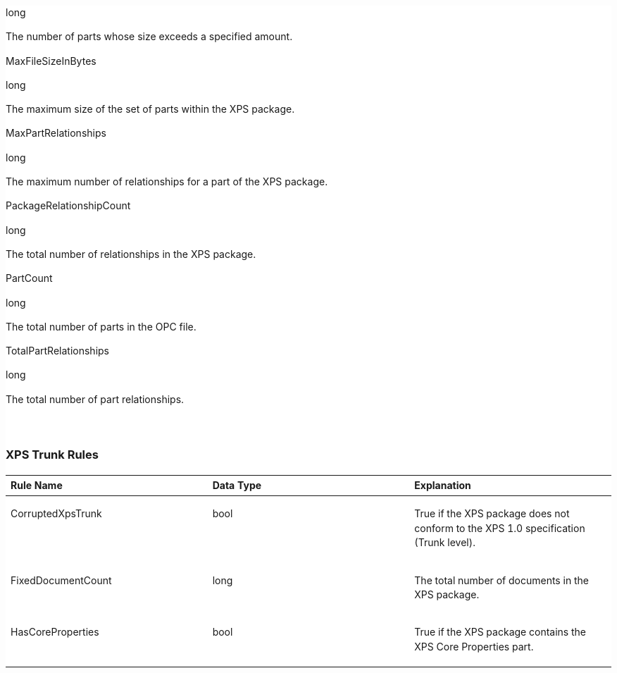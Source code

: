 <td align="left"><p>long</p></td>
<td align="left"><p>The number of parts whose size exceeds a specified amount.</p></td>
</tr>
<tr class="even">
<td align="left"><p>MaxFileSizeInBytes</p></td>
<td align="left"><p>long</p></td>
<td align="left"><p>The maximum size of the set of parts within the XPS package.</p></td>
</tr>
<tr class="odd">
<td align="left"><p>MaxPartRelationships</p></td>
<td align="left"><p>long</p></td>
<td align="left"><p>The maximum number of relationships for a part of the XPS package.</p></td>
</tr>
<tr class="even">
<td align="left"><p>PackageRelationshipCount</p></td>
<td align="left"><p>long</p></td>
<td align="left"><p>The total number of relationships in the XPS package.</p></td>
</tr>
<tr class="odd">
<td align="left"><p>PartCount</p></td>
<td align="left"><p>long</p></td>
<td align="left"><p>The total number of parts in the OPC file.</p></td>
</tr>
<tr class="even">
<td align="left"><p>TotalPartRelationships</p></td>
<td align="left"><p>long</p></td>
<td align="left"><p>The total number of part relationships.</p></td>
</tr>
</tbody>
</table>

 

### <span id="xps_trunk_rules"></span><span id="XPS_TRUNK_RULES"></span>XPS Trunk Rules

<table>
<colgroup>
<col width="33%" />
<col width="33%" />
<col width="33%" />
</colgroup>
<thead>
<tr class="header">
<th align="left">Rule Name</th>
<th align="left">Data Type</th>
<th align="left">Explanation</th>
</tr>
</thead>
<tbody>
<tr class="odd">
<td align="left"><p>CorruptedXpsTrunk</p></td>
<td align="left"><p>bool</p></td>
<td align="left"><p>True if the XPS package does not conform to the XPS 1.0 specification (Trunk level).</p></td>
</tr>
<tr class="even">
<td align="left"><p>FixedDocumentCount</p></td>
<td align="left"><p>long</p></td>
<td align="left"><p>The total number of documents in the XPS package.</p></td>
</tr>
<tr class="odd">
<td align="left"><p>HasCoreProperties</p></td>
<td align="left"><p>bool</p></td>
<td align="left"><p>True if the XPS package contains the XPS Core Properties part.</p></td>